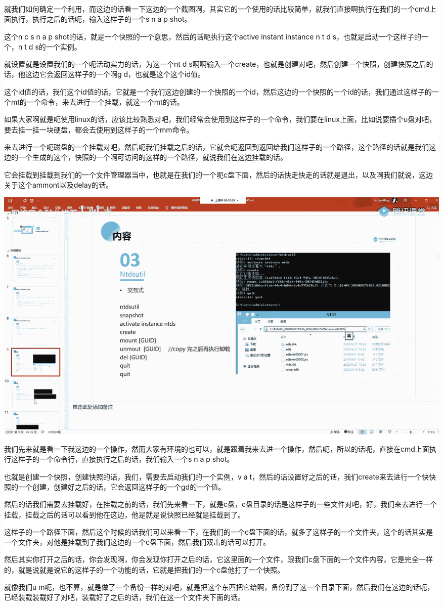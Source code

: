 就我们如何确定一个利用，而这边的话看一下这边的一个截图啊，其实它的一个使用的话比较简单，就我们直接啊执行在我们的一个cmd上面执行，执行之后的话呃，输入这样子的一个s n a p shot。

这个n c s n a p shot的话，就是一个快照的一个意思，然后的话呃执行这个active instant instance n t d s，也就是启动一个这样子的一个，n t d s的一个实例。

就设置就是设置我们的一个呃活动实力的话，为这一个nt d s啊啊输入一个create，也就是创建对吧，然后创建一个快照，创建快照之后的话，他这边它会返回这样子的一个啊g d，也就是这个这个id值。

这个id值的话，我们这个id值的话，它就是一个我们这边创建的一个快照的一个id，然后这边的一个快照的一个id的话，我们通过这样子的一个mt的一个命令，来去进行一个挂载，就这一个mt的话。

如果大家啊就是呃使用linux的话，应该比较熟悉对吧，我们经常会使用到这样子的一个命令，我们要在linux上面，比如说要插个u盘对吧，要去挂一挂一块硬盘，都会去使用到这样子的一个mm命令。

来去进行一个呃磁盘的一个挂载对吧，然后呃我们挂载之后的话，它就会呃返回到返回给我们这样子的一个路径，这个路径的话就是我们这边的一个生成的这个，快照的一个啊可访问的这样的一个路径，就说我们在这边挂载的话。

它会挂载到挂载到我们的一个文件管理器当中，也就是在我们的一个呃c盘下面，然后的话快走快走的话就是退出，以及啊我们就说，这边关于这个ammont以及delay的话。



![](img/b292be86923c54fb2de0acb80b573d30_44.png)

我们先来就是看一下我这边的一个操作，然而大家有环境的也可以，就是跟着我来去进一个操作，然后呃，所以的话呃，直接在cmd上面执行这样子的一个命令行，直接执行之后的话，我们输入一个s n a p shot。

也就是创建一个快照，创建快照的话，我们，需要去启动我们的一个实例，v a t，然后的话设置好之后的话，我们create来去进行一个快快照的一个创建，创建好之后的话，它会返回这样子的一个gd的一个值。

然后的话我们需要去挂载好，在挂载之前的话，我们先来看一下，就是c盘，c盘目录的话是这样子的一些文件对吧，好，我们来去进行一个挂载，挂载之后的话可以看到他在这边，他是就是说快照已经就是挂载到了。

这样子的一个路径下面，然后这个时候的话我们可以来看一下，在我们的一个c盘下面的话，就多了这样子的一个文件夹，这个的话其实是一个文件夹，对他是挂载到了我们这边的一个c盘下面，然后我们双击的话可以打开。

然后其实你打开之后的话，你会发现啊，你会发现你打开之后的话，它这里面的一个文件，跟我们c盘下面的一个文件内容，它是完全一样的，就是说就是说它的这样子的一个功能的话，它就是把我们的一个c盘他打了一个快照。

就像我们u m呃，也不算，就是做了一个备份一样的对吧，就是把这个东西把它给啊，备份到了这一个目录下面，然后我们在这边的话呃，已经装载装载好了对吧，装载好了之后的话，我们在这一个文件夹下面的话。
